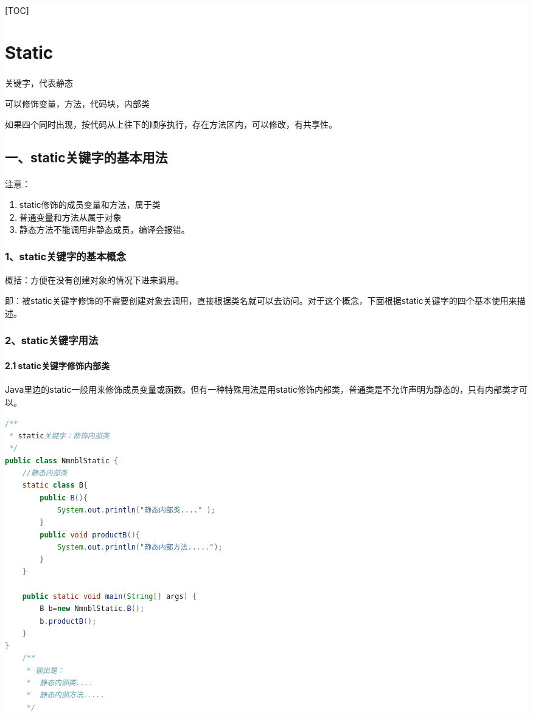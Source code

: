 [TOC]
# Static

关键字，代表静态

可以修饰变量，方法，代码块，内部类

如果四个同时出现，按代码从上往下的顺序执行，存在方法区内，可以修改，有共享性。

## 一、static关键字的基本用法

注意：

1. static修饰的成员变量和方法，属于类
2. 普通变量和方法从属于对象
3. 静态方法不能调用非静态成员，编译会报错。

### 1、static关键字的基本概念

概括：方便在没有创建对象的情况下进来调用。

即：被static关键字修饰的不需要创建对象去调用，直接根据类名就可以去访问。对于这个概念，下面根据static关键字的四个基本使用来描述。

### 2、static关键字用法

#### 2.1 static关键字修饰内部类

Java里边的static一般用来修饰成员变量或函数。但有一种特殊用法是用static修饰内部类，普通类是不允许声明为静态的，只有内部类才可以。

```Java
/**
 * static关键字：修饰内部类
 */
public class NmnblStatic {
    //静态内部类
    static class B{
        public B(){
            System.out.println("静态内部类...." );
        }
        public void productB(){
            System.out.println("静态内部方法.....");
        }
    }

    public static void main(String[] args) {
        B b=new NmnblStatic.B();
        b.productB();
    }
}
    /**
     * 输出是：
     *  静态内部类....
     *  静态内部方法.....
     */
```
